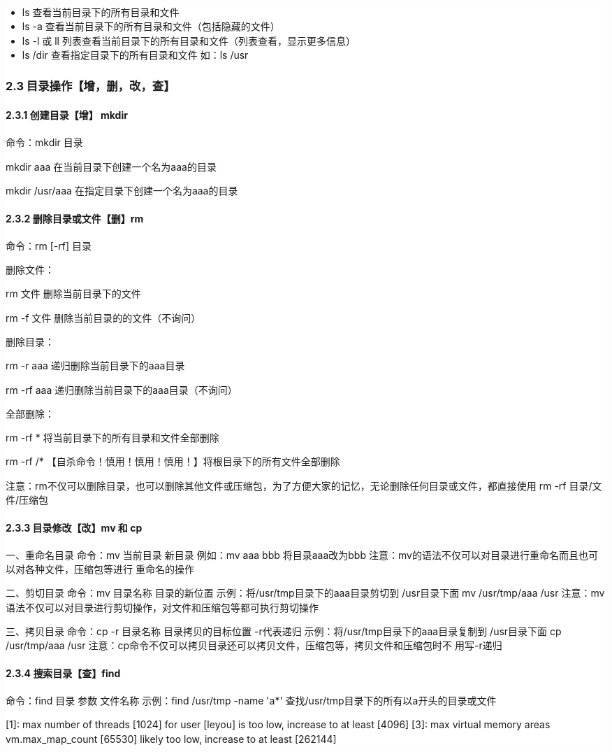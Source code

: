 - ls         查看当前目录下的所有目录和文件
- ls -a       查看当前目录下的所有目录和文件（包括隐藏的文件）
- ls -l 或 ll    列表查看当前目录下的所有目录和文件（列表查看，显示更多信息）
- ls /dir       查看指定目录下的所有目录和文件  如：ls /usr

### 2.3 目录操作【增，删，改，查】

#### 2.3.1 创建目录【增】 mkdir

命令：mkdir 目录

mkdir   aaa       在当前目录下创建一个名为aaa的目录

mkdir   /usr/aaa   在指定目录下创建一个名为aaa的目录

#### 2.3.2 删除目录或文件【删】rm

命令：rm [-rf] 目录

删除文件：

rm 文件     删除当前目录下的文件

rm -f 文件   删除当前目录的的文件（不询问）

删除目录：

rm -r aaa   递归删除当前目录下的aaa目录

rm -rf aaa   递归删除当前目录下的aaa目录（不询问）

全部删除：

rm -rf *   将当前目录下的所有目录和文件全部删除

rm -rf /*   【自杀命令！慎用！慎用！慎用！】将根目录下的所有文件全部删除

注意：rm不仅可以删除目录，也可以删除其他文件或压缩包，为了方便大家的记忆，无论删除任何目录或文件，都直接使用 rm -rf 目录/文件/压缩包

#### 2.3.3 目录修改【改】mv 和 cp

一、重命名目录
   命令：mv 当前目录  新目录
   例如：mv aaa bbb   将目录aaa改为bbb
   注意：mv的语法不仅可以对目录进行重命名而且也可以对各种文件，压缩包等进行   重命名的操作

二、剪切目录
   命令：mv 目录名称 目录的新位置
   示例：将/usr/tmp目录下的aaa目录剪切到 /usr目录下面   mv /usr/tmp/aaa /usr
   注意：mv语法不仅可以对目录进行剪切操作，对文件和压缩包等都可执行剪切操作

三、拷贝目录
   命令：cp -r 目录名称 目录拷贝的目标位置  -r代表递归
   示例：将/usr/tmp目录下的aaa目录复制到 /usr目录下面   cp /usr/tmp/aaa  /usr
   注意：cp命令不仅可以拷贝目录还可以拷贝文件，压缩包等，拷贝文件和压缩包时不   用写-r递归

#### 2.3.4 搜索目录【查】find

命令：find 目录 参数 文件名称
示例：find /usr/tmp -name 'a*'   查找/usr/tmp目录下的所有以a开头的目录或文件


[1]: max number of threads [1024] for user [leyou] is too low, increase to at least [4096]
[3]: max virtual memory areas vm.max_map_count [65530] likely too low, increase to at least [262144]